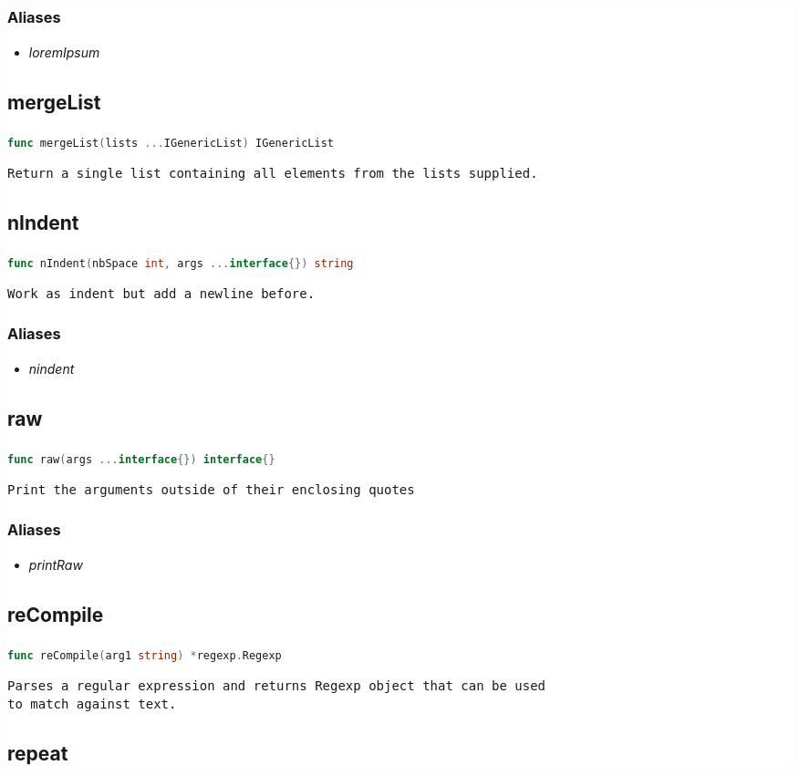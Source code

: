 ### Aliases

- _loremIpsum_

## __mergeList__

```go
func mergeList(lists ...IGenericList) IGenericList
```

<pre>
Return a single list containing all elements from the lists supplied.
</pre>

## __nIndent__

```go
func nIndent(nbSpace int, args ...interface{}) string
```

<pre>
Work as indent but add a newline before.
</pre>

### Aliases

- _nindent_

## __raw__

```go
func raw(args ...interface{}) interface{}
```

<pre>
Print the arguments outside of their enclosing quotes
</pre>

### Aliases

- _printRaw_

## __reCompile__

```go
func reCompile(arg1 string) *regexp.Regexp
```

<pre>
Parses a regular expression and returns Regexp object that can be used
to match against text.
</pre>

## __repeat__
